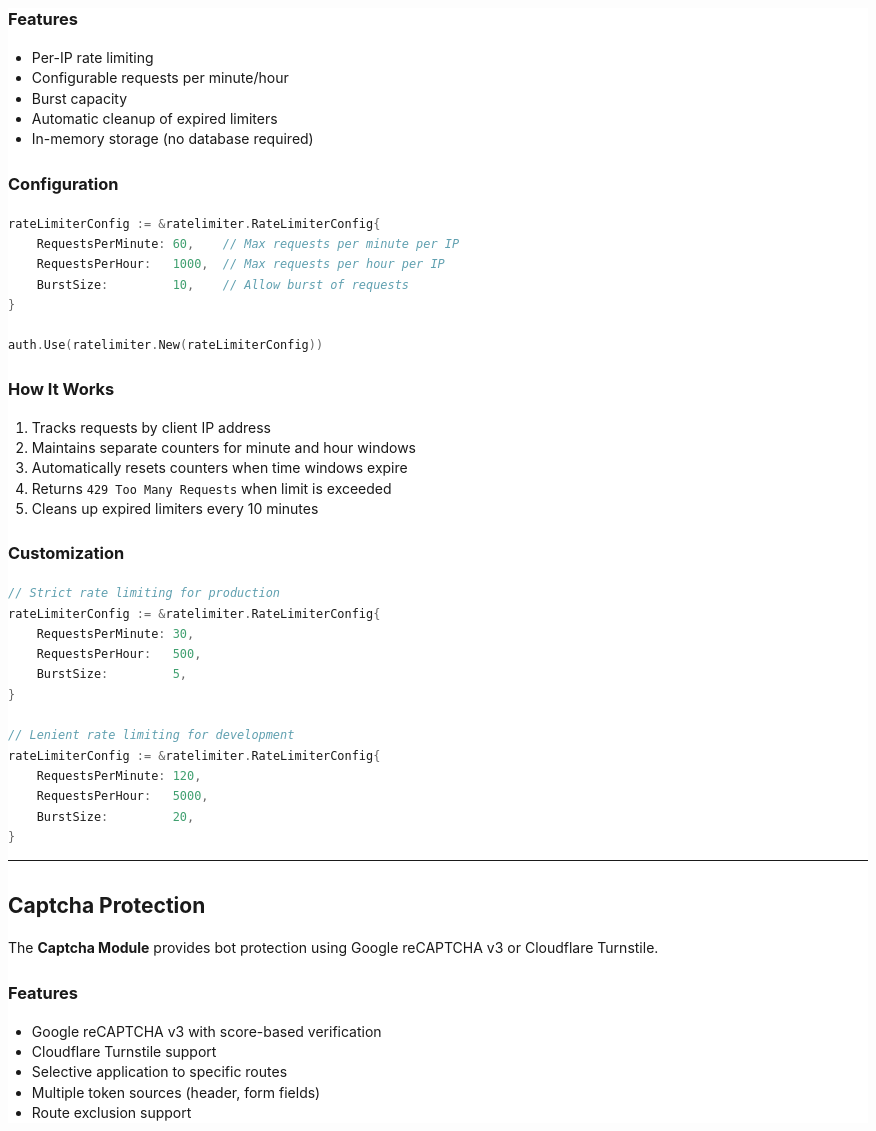 ### Features
- Per-IP rate limiting
- Configurable requests per minute/hour
- Burst capacity
- Automatic cleanup of expired limiters
- In-memory storage (no database required)

### Configuration
```go
rateLimiterConfig := &ratelimiter.RateLimiterConfig{
    RequestsPerMinute: 60,    // Max requests per minute per IP
    RequestsPerHour:   1000,  // Max requests per hour per IP
    BurstSize:         10,    // Allow burst of requests
}

auth.Use(ratelimiter.New(rateLimiterConfig))
```

### How It Works
1. Tracks requests by client IP address
2. Maintains separate counters for minute and hour windows
3. Automatically resets counters when time windows expire
4. Returns `429 Too Many Requests` when limit is exceeded
5. Cleans up expired limiters every 10 minutes

### Customization
```go
// Strict rate limiting for production
rateLimiterConfig := &ratelimiter.RateLimiterConfig{
    RequestsPerMinute: 30,
    RequestsPerHour:   500,
    BurstSize:         5,
}

// Lenient rate limiting for development
rateLimiterConfig := &ratelimiter.RateLimiterConfig{
    RequestsPerMinute: 120,
    RequestsPerHour:   5000,
    BurstSize:         20,
}
```

---

## Captcha Protection

The **Captcha Module** provides bot protection using Google reCAPTCHA v3 or Cloudflare Turnstile.

### Features
- Google reCAPTCHA v3 with score-based verification
- Cloudflare Turnstile support
- Selective application to specific routes
- Multiple token sources (header, form fields)
- Route exclusion support
